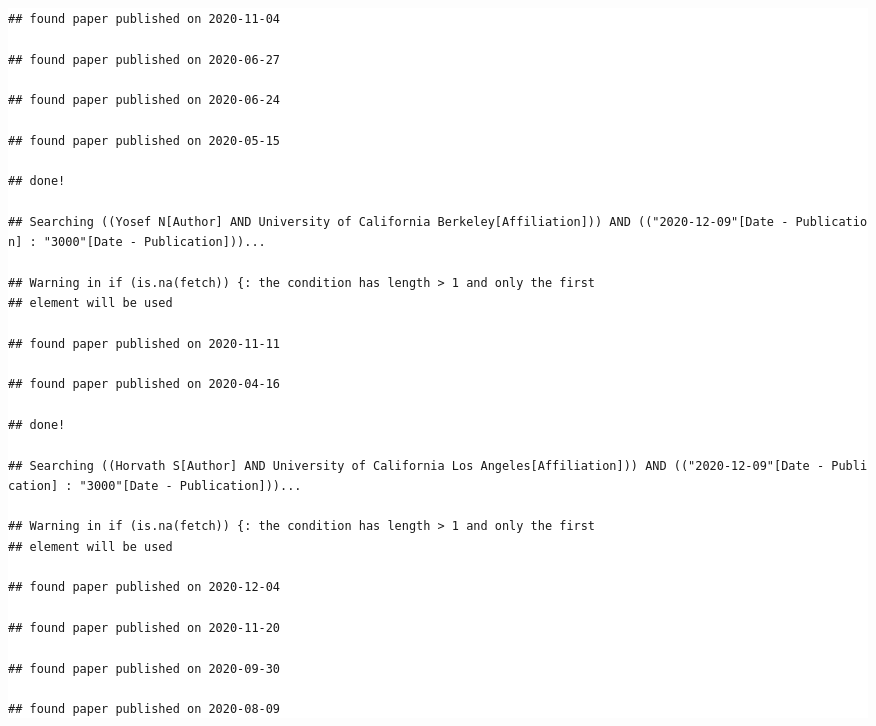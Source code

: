     ## found paper published on 2020-11-04

    ## found paper published on 2020-06-27

    ## found paper published on 2020-06-24

    ## found paper published on 2020-05-15

    ## done!

    ## Searching ((Yosef N[Author] AND University of California Berkeley[Affiliation])) AND (("2020-12-09"[Date - Publication] : "3000"[Date - Publication]))...

    ## Warning in if (is.na(fetch)) {: the condition has length > 1 and only the first
    ## element will be used

    ## found paper published on 2020-11-11

    ## found paper published on 2020-04-16

    ## done!

    ## Searching ((Horvath S[Author] AND University of California Los Angeles[Affiliation])) AND (("2020-12-09"[Date - Publication] : "3000"[Date - Publication]))...

    ## Warning in if (is.na(fetch)) {: the condition has length > 1 and only the first
    ## element will be used

    ## found paper published on 2020-12-04

    ## found paper published on 2020-11-20

    ## found paper published on 2020-09-30

    ## found paper published on 2020-08-09
